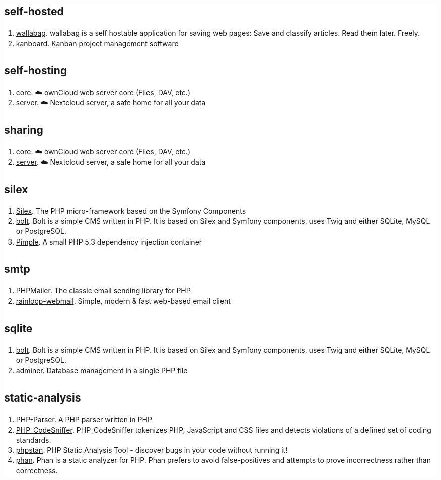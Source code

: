 
## self-hosted

1. [wallabag](https://github.com/wallabag/wallabag). wallabag is a self hostable application for saving web pages: Save and classify articles. Read them later. Freely.
1. [kanboard](https://github.com/kanboard/kanboard). Kanban project management software


## self-hosting

1. [core](https://github.com/owncloud/core). :cloud: ownCloud web server core (Files, DAV, etc.)
1. [server](https://github.com/nextcloud/server). ☁️ Nextcloud server, a safe home for all your data


## sharing

1. [core](https://github.com/owncloud/core). :cloud: ownCloud web server core (Files, DAV, etc.)
1. [server](https://github.com/nextcloud/server). ☁️ Nextcloud server, a safe home for all your data


## silex

1. [Silex](https://github.com/silexphp/Silex). The PHP micro-framework based on the Symfony Components 
1. [bolt](https://github.com/bolt/bolt). Bolt is a simple CMS written in PHP. It is based on Silex and Symfony components, uses Twig and either SQLite, MySQL or PostgreSQL.
1. [Pimple](https://github.com/silexphp/Pimple). A small PHP 5.3 dependency injection container


## smtp

1. [PHPMailer](https://github.com/PHPMailer/PHPMailer). The classic email sending library for PHP
1. [rainloop-webmail](https://github.com/RainLoop/rainloop-webmail). Simple, modern & fast web-based email client


## sqlite

1. [bolt](https://github.com/bolt/bolt). Bolt is a simple CMS written in PHP. It is based on Silex and Symfony components, uses Twig and either SQLite, MySQL or PostgreSQL.
1. [adminer](https://github.com/vrana/adminer). Database management in a single PHP file


## static-analysis

1. [PHP-Parser](https://github.com/nikic/PHP-Parser). A PHP parser written in PHP
1. [PHP_CodeSniffer](https://github.com/squizlabs/PHP_CodeSniffer). PHP_CodeSniffer tokenizes PHP, JavaScript and CSS files and detects violations of a defined set of coding standards.
1. [phpstan](https://github.com/phpstan/phpstan). PHP Static Analysis Tool - discover bugs in your code without running it!
1. [phan](https://github.com/phan/phan). Phan is a static analyzer for PHP. Phan prefers to avoid false-positives and attempts to prove incorrectness rather than correctness.
